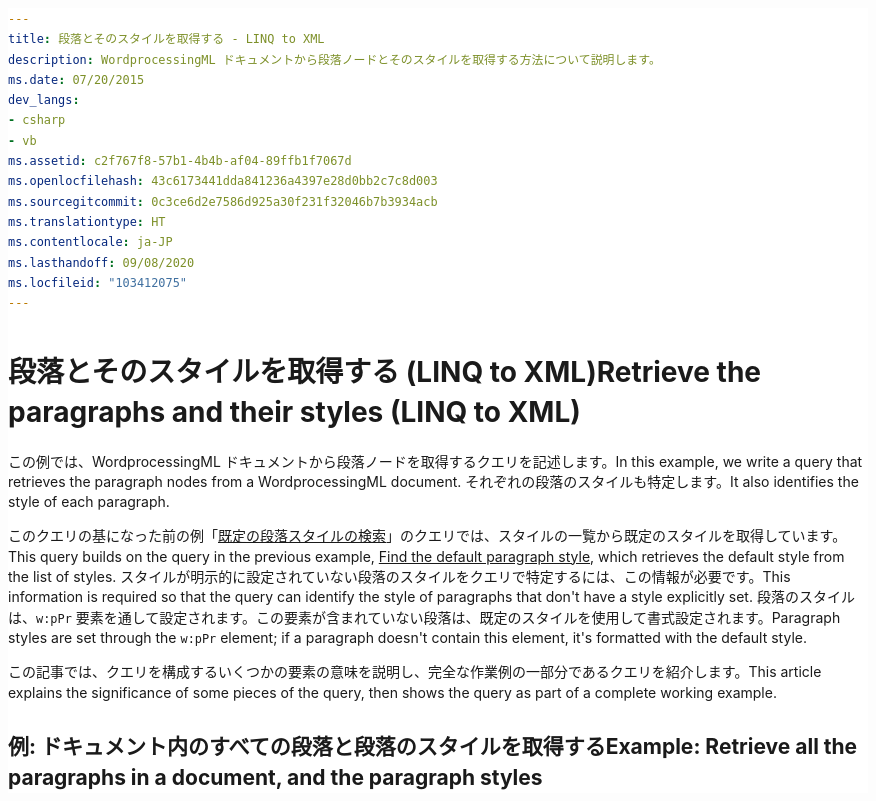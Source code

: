 ```yaml
---
title: 段落とそのスタイルを取得する - LINQ to XML
description: WordprocessingML ドキュメントから段落ノードとそのスタイルを取得する方法について説明します。
ms.date: 07/20/2015
dev_langs:
- csharp
- vb
ms.assetid: c2f767f8-57b1-4b4b-af04-89ffb1f7067d
ms.openlocfilehash: 43c6173441dda841236a4397e28d0bb2c7c8d003
ms.sourcegitcommit: 0c3ce6d2e7586d925a30f231f32046b7b3934acb
ms.translationtype: HT
ms.contentlocale: ja-JP
ms.lasthandoff: 09/08/2020
ms.locfileid: "103412075"
---
```

# <a name="retrieve-the-paragraphs-and-their-styles-linq-to-xml"></a><span data-ttu-id="1f55a-103">段落とそのスタイルを取得する (LINQ to XML)</span><span class="sxs-lookup"><span data-stu-id="1f55a-103">Retrieve the paragraphs and their styles (LINQ to XML)</span></span>

<span data-ttu-id="1f55a-104">この例では、WordprocessingML ドキュメントから段落ノードを取得するクエリを記述します。</span><span class="sxs-lookup"><span data-stu-id="1f55a-104">In this example, we write a query that retrieves the paragraph nodes from a WordprocessingML document.</span></span> <span data-ttu-id="1f55a-105">それぞれの段落のスタイルも特定します。</span><span class="sxs-lookup"><span data-stu-id="1f55a-105">It also identifies the style of each paragraph.</span></span>

<span data-ttu-id="1f55a-106">このクエリの基になった前の例「[既定の段落スタイルの検索](find-default-paragraph-style.md)」のクエリでは、スタイルの一覧から既定のスタイルを取得しています。</span><span class="sxs-lookup"><span data-stu-id="1f55a-106">This query builds on the query in the previous example, [Find the default paragraph style](find-default-paragraph-style.md), which retrieves the default style from the list of styles.</span></span> <span data-ttu-id="1f55a-107">スタイルが明示的に設定されていない段落のスタイルをクエリで特定するには、この情報が必要です。</span><span class="sxs-lookup"><span data-stu-id="1f55a-107">This information is required so that the query can identify the style of paragraphs that don't have a style explicitly set.</span></span> <span data-ttu-id="1f55a-108">段落のスタイルは、`w:pPr` 要素を通して設定されます。この要素が含まれていない段落は、既定のスタイルを使用して書式設定されます。</span><span class="sxs-lookup"><span data-stu-id="1f55a-108">Paragraph styles are set through the `w:pPr` element; if a paragraph doesn't contain this element, it's formatted with the default style.</span></span>

<span data-ttu-id="1f55a-109">この記事では、クエリを構成するいくつかの要素の意味を説明し、完全な作業例の一部分であるクエリを紹介します。</span><span class="sxs-lookup"><span data-stu-id="1f55a-109">This article explains the significance of some pieces of the query, then shows the query as part of a complete working example.</span></span>

## <a name="example-retrieve-all-the-paragraphs-in-a-document-and-the-paragraph-styles"></a><span data-ttu-id="1f55a-110">例: ドキュメント内のすべての段落と段落のスタイルを取得する</span><span class="sxs-lookup"><span data-stu-id="1f55a-110">Example: Retrieve all the paragraphs in a document, and the paragraph styles</span></span>

